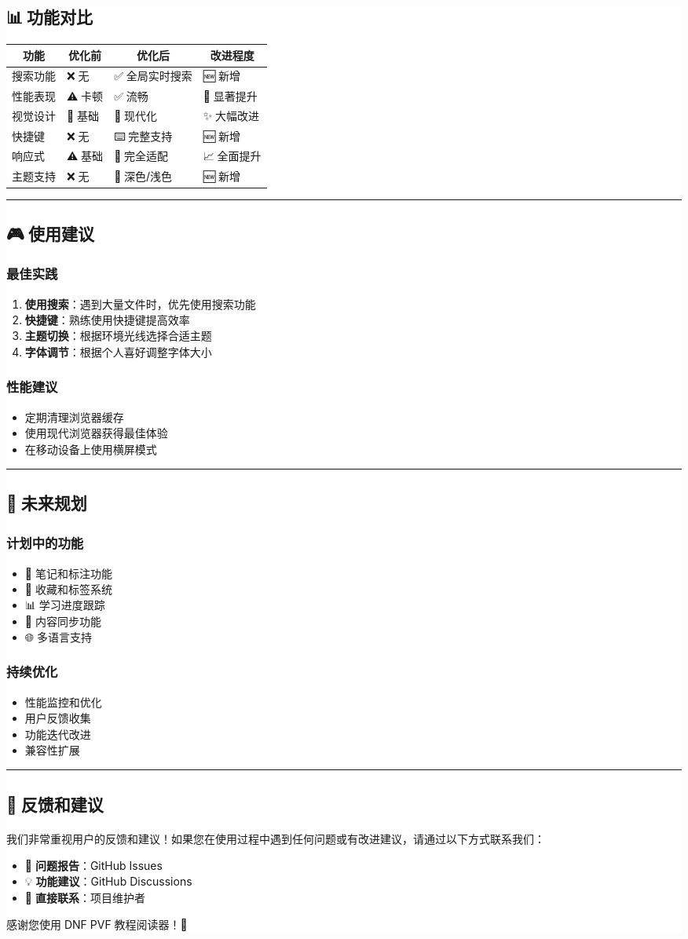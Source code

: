 
## 📊 功能对比

| 功能 | 优化前 | 优化后 | 改进程度 |
|------|--------|--------|----------|
| 搜索功能 | ❌ 无 | ✅ 全局实时搜索 | 🆕 新增 |
| 性能表现 | ⚠️ 卡顿 | ✅ 流畅 | 🚀 显著提升 |
| 视觉设计 | 📰 基础 | 🎨 现代化 | ✨ 大幅改进 |
| 快捷键 | ❌ 无 | ⌨️ 完整支持 | 🆕 新增 |
| 响应式 | ⚠️ 基础 | 📱 完全适配 | 📈 全面提升 |
| 主题支持 | ❌ 无 | 🌙 深色/浅色 | 🆕 新增 |

---

## 🎮 使用建议

### 最佳实践
1. **使用搜索**：遇到大量文件时，优先使用搜索功能
2. **快捷键**：熟练使用快捷键提高效率
3. **主题切换**：根据环境光线选择合适主题
4. **字体调节**：根据个人喜好调整字体大小

### 性能建议
- 定期清理浏览器缓存
- 使用现代浏览器获得最佳体验
- 在移动设备上使用横屏模式

---

## 🔮 未来规划

### 计划中的功能
- 📝 笔记和标注功能
- 🔖 收藏和标签系统
- 📊 学习进度跟踪
- 🔄 内容同步功能
- 🌐 多语言支持

### 持续优化
- 性能监控和优化
- 用户反馈收集
- 功能迭代改进
- 兼容性扩展

---

## 💬 反馈和建议

我们非常重视用户的反馈和建议！如果您在使用过程中遇到任何问题或有改进建议，请通过以下方式联系我们：

- 🐛 **问题报告**：GitHub Issues
- 💡 **功能建议**：GitHub Discussions
- 📧 **直接联系**：项目维护者

感谢您使用 DNF PVF 教程阅读器！🎉

